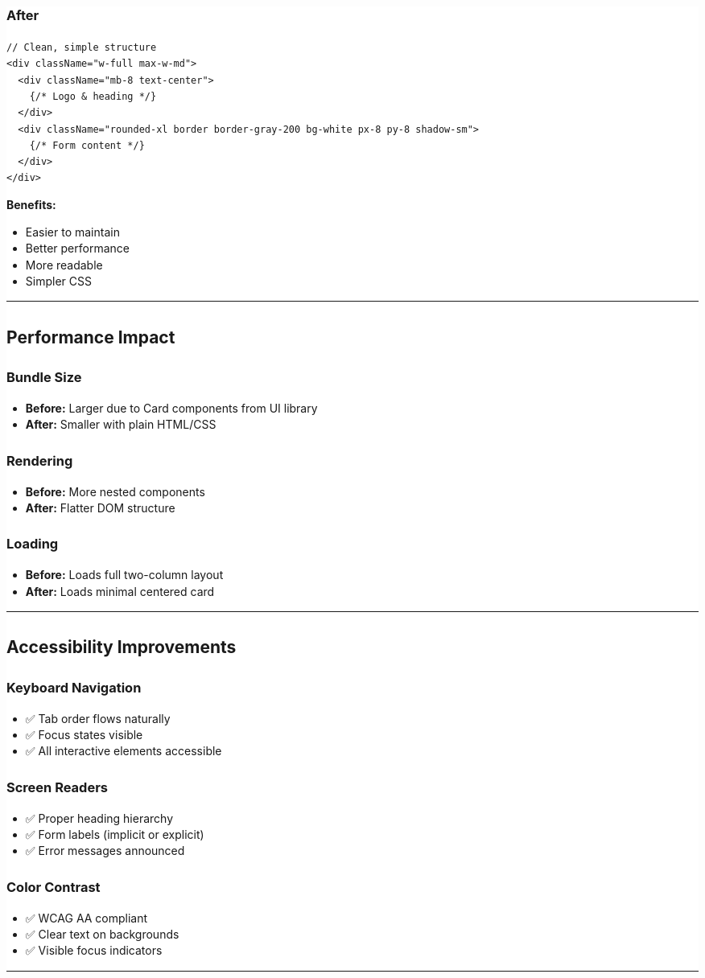### After
```tsx
// Clean, simple structure
<div className="w-full max-w-md">
  <div className="mb-8 text-center">
    {/* Logo & heading */}
  </div>
  <div className="rounded-xl border border-gray-200 bg-white px-8 py-8 shadow-sm">
    {/* Form content */}
  </div>
</div>
```

**Benefits:**
- Easier to maintain
- Better performance
- More readable
- Simpler CSS

---

## Performance Impact

### Bundle Size
- **Before:** Larger due to Card components from UI library
- **After:** Smaller with plain HTML/CSS

### Rendering
- **Before:** More nested components
- **After:** Flatter DOM structure

### Loading
- **Before:** Loads full two-column layout
- **After:** Loads minimal centered card

---

## Accessibility Improvements

### Keyboard Navigation
- ✅ Tab order flows naturally
- ✅ Focus states visible
- ✅ All interactive elements accessible

### Screen Readers
- ✅ Proper heading hierarchy
- ✅ Form labels (implicit or explicit)
- ✅ Error messages announced

### Color Contrast
- ✅ WCAG AA compliant
- ✅ Clear text on backgrounds
- ✅ Visible focus indicators

---